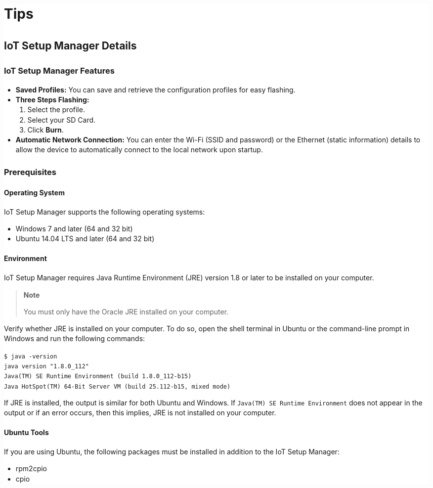 # Tips

## IoT Setup Manager Details

### IoT Setup Manager Features

-   **Saved Profiles:** You can save and retrieve the configuration profiles for easy flashing.
-   **Three Steps Flashing:**
    1.  Select the profile.
    2.  Select your SD Card.
    3.  Click **Burn**.
-   **Automatic Network Connection:** You can enter the Wi-Fi (SSID and password) or the Ethernet (static information) details to allow the device to automatically connect to the local network upon startup.

### Prerequisites

#### Operating System

IoT Setup Manager supports the following operating systems:

-   Windows 7 and later (64 and 32 bit)
-   Ubuntu 14.04 LTS and later (64 and 32 bit)

#### Environment

IoT Setup Manager requires Java Runtime Environment (JRE) version 1.8 or later to be installed on your computer.

> **Note**
>
> You must only have the Oracle JRE installed on your computer.


Verify whether JRE is installed on your computer. To do so, open the shell terminal in Ubuntu or the command-line prompt in Windows and run the following commands:

```
$ java -version
java version "1.8.0_112"
Java(TM) SE Runtime Environment (build 1.8.0_112-b15)
Java HotSpot(TM) 64-Bit Server VM (build 25.112-b15, mixed mode)
```

If JRE is installed, the output is similar for both Ubuntu and Windows. If `Java(TM) SE Runtime Environment` does not appear in the output or if an error occurs, then this implies, JRE is not installed on your computer.

#### Ubuntu Tools

If you are using Ubuntu, the following packages must be installed in addition to the IoT Setup Manager:

-   rpm2cpio
-   cpio
